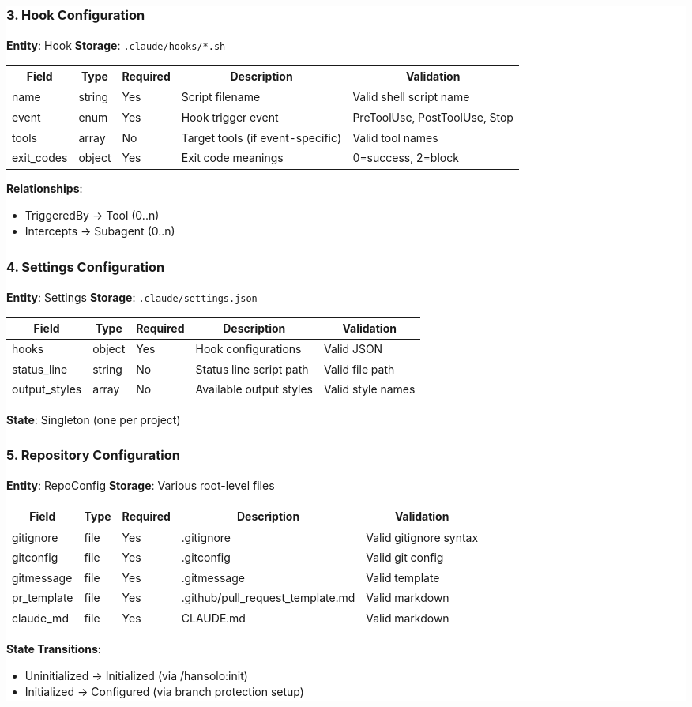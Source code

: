### 3. Hook Configuration

**Entity**: Hook
**Storage**: `.claude/hooks/*.sh`

| Field | Type | Required | Description | Validation |
|-------|------|----------|-------------|------------|
| name | string | Yes | Script filename | Valid shell script name |
| event | enum | Yes | Hook trigger event | PreToolUse, PostToolUse, Stop |
| tools | array | No | Target tools (if event-specific) | Valid tool names |
| exit_codes | object | Yes | Exit code meanings | 0=success, 2=block |

**Relationships**:
- TriggeredBy → Tool (0..n)
- Intercepts → Subagent (0..n)

### 4. Settings Configuration

**Entity**: Settings
**Storage**: `.claude/settings.json`

| Field | Type | Required | Description | Validation |
|-------|------|----------|-------------|------------|
| hooks | object | Yes | Hook configurations | Valid JSON |
| status_line | string | No | Status line script path | Valid file path |
| output_styles | array | No | Available output styles | Valid style names |

**State**: Singleton (one per project)

### 5. Repository Configuration

**Entity**: RepoConfig
**Storage**: Various root-level files

| Field | Type | Required | Description | Validation |
|-------|------|----------|-------------|------------|
| gitignore | file | Yes | .gitignore | Valid gitignore syntax |
| gitconfig | file | Yes | .gitconfig | Valid git config |
| gitmessage | file | Yes | .gitmessage | Valid template |
| pr_template | file | Yes | .github/pull_request_template.md | Valid markdown |
| claude_md | file | Yes | CLAUDE.md | Valid markdown |

**State Transitions**:
- Uninitialized → Initialized (via /hansolo:init)
- Initialized → Configured (via branch protection setup)
